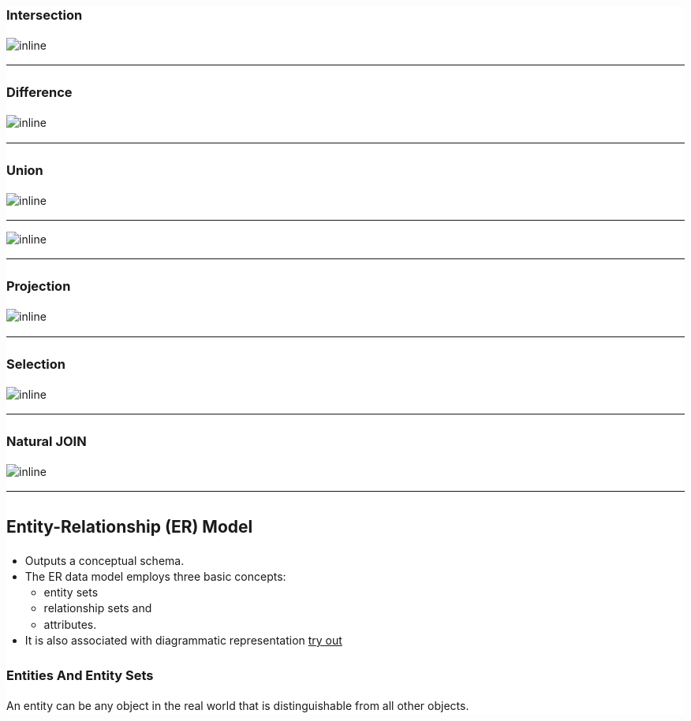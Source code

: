 
### Intersection

![inline](./attachments/intersectionvisual.png)

---
### Difference
![inline](./attachments/differencevisual.png)

---
### Union
![inline](./attachments/unisionvisual.png)

---

![inline](./attachments/productvisual.png)

---
### Projection

![inline](./attachments/projectionvisual.png)

---
### Selection
![inline](./attachments/selectvisual.png)


---

### Natural JOIN
![inline](./attachments/naturaljoin.png)

---

## Entity-Relationship (ER) Model

- Outputs a conceptual schema.
- The ER data model employs three basic concepts: 
	- entity sets
	- relationship sets and 
	- attributes.
- It is also associated with diagrammatic representation [try out](https://erdplus.com/)

### Entities And Entity Sets

An entity can be any object in the real world that is distinguishable from all other objects.

